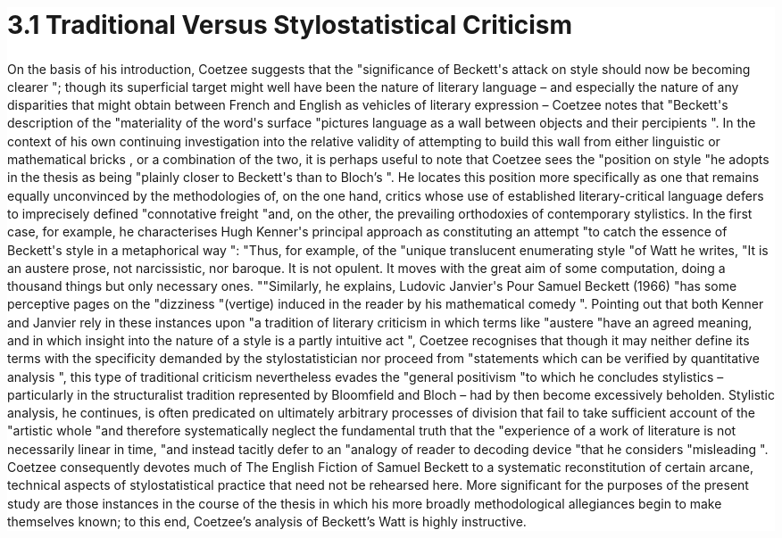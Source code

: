 

# 3.1 Traditional Versus Stylostatistical Criticism 


On the basis of his introduction, Coetzee suggests that the "significance of Beckett's attack on style should now be becoming clearer "; though its superficial target might well have been the nature of literary language – and especially the nature of any disparities that might obtain between French and English as vehicles of literary expression – Coetzee notes that "Beckett's description of the "materiality of the word's surface "pictures language as a wall between objects and their percipients ". In the context of his own continuing investigation into the relative validity of attempting to build this wall from either linguistic or mathematical bricks , or a combination of the two, it is perhaps useful to note that Coetzee sees the "position on style "he adopts in the thesis as being "plainly closer to Beckett's than to Bloch’s ". He locates this position more specifically as one that remains equally unconvinced by the methodologies of, on the one hand, critics whose use of established literary-critical language defers to imprecisely defined "connotative freight "and, on the other, the prevailing orthodoxies of contemporary stylistics. In the first case, for example, he characterises Hugh Kenner's principal approach as constituting an attempt "to catch the essence of Beckett's style in a metaphorical way ": "Thus, for example, of the "unique translucent enumerating style "of Watt he writes, "It is an austere prose, not narcissistic, nor baroque. It is not opulent. It moves with the great aim of some computation, doing a thousand things but only necessary ones. ""Similarly, he explains, Ludovic Janvier's Pour Samuel Beckett (1966) "has some perceptive pages on the "dizziness "(vertige) induced in the reader by his mathematical comedy ". Pointing out that both Kenner and Janvier rely in these instances upon "a tradition of literary criticism in which terms like "austere "have an agreed meaning, and in which insight into the nature of a style is a partly intuitive act ", Coetzee recognises that though it may neither define its terms with the specificity demanded by the stylostatistician nor proceed from "statements which can be verified by quantitative analysis ", this type of traditional criticism nevertheless evades the "general positivism "to which he concludes stylistics – particularly in the structuralist tradition represented by Bloomfield and Bloch – had by then become excessively beholden. Stylistic analysis, he continues, is often predicated on ultimately arbitrary processes of division that fail to take sufficient account of the "artistic whole "and therefore systematically neglect the fundamental truth that the "experience of a work of literature is not necessarily linear in time, "and instead tacitly defer to an "analogy of reader to decoding device "that he considers "misleading ". Coetzee consequently devotes much of The English Fiction of Samuel Beckett to a systematic reconstitution of certain arcane, technical aspects of stylostatistical practice that need not be rehearsed here. More significant for the purposes of the present study are those instances in the course of the thesis in which his more broadly methodological allegiances begin to make themselves known; to this end, Coetzee’s analysis of Beckett’s Watt is highly instructive. 
